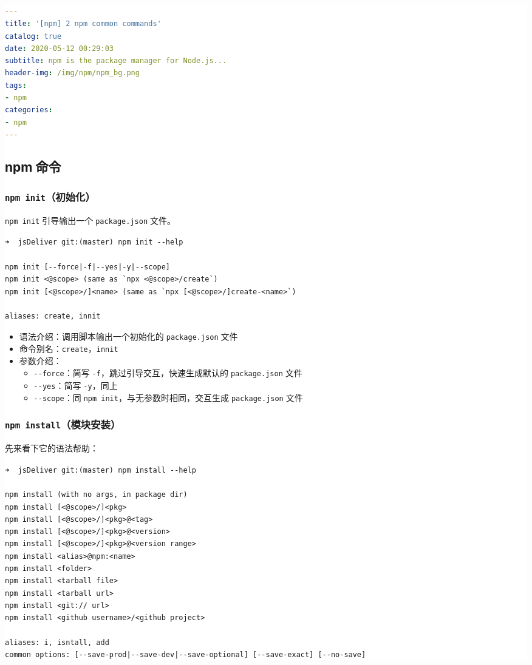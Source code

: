 ```yaml
---
title: '[npm] 2 npm common commands'
catalog: true
date: 2020-05-12 00:29:03
subtitle: npm is the package manager for Node.js...
header-img: /img/npm/npm_bg.png
tags:
- npm
categories:
- npm
---
```


## npm 命令
### `npm init`（初始化） 
`npm init` 引导输出一个 `package.json` 文件。
```npm
➜  jsDeliver git:(master) npm init --help

npm init [--force|-f|--yes|-y|--scope]
npm init <@scope> (same as `npx <@scope>/create`)
npm init [<@scope>/]<name> (same as `npx [<@scope>/]create-<name>`)

aliases: create, innit
```

- 语法介绍：调用脚本输出一个初始化的 `package.json` 文件
- 命令别名：`create`，`innit`
- 参数介绍：
    - `--force`：简写 `-f`，跳过引导交互，快速生成默认的 `package.json` 文件
    - `--yes`：简写 `-y`，同上
    - `--scope`：同 `npm init`，与无参数时相同，交互生成 `package.json` 文件


### `npm install`（模块安装）
先来看下它的语法帮助：
```npm
➜  jsDeliver git:(master) npm install --help

npm install (with no args, in package dir)
npm install [<@scope>/]<pkg>
npm install [<@scope>/]<pkg>@<tag>
npm install [<@scope>/]<pkg>@<version>
npm install [<@scope>/]<pkg>@<version range>
npm install <alias>@npm:<name>
npm install <folder>
npm install <tarball file>
npm install <tarball url>
npm install <git:// url>
npm install <github username>/<github project>

aliases: i, isntall, add
common options: [--save-prod|--save-dev|--save-optional] [--save-exact] [--no-save]
```
